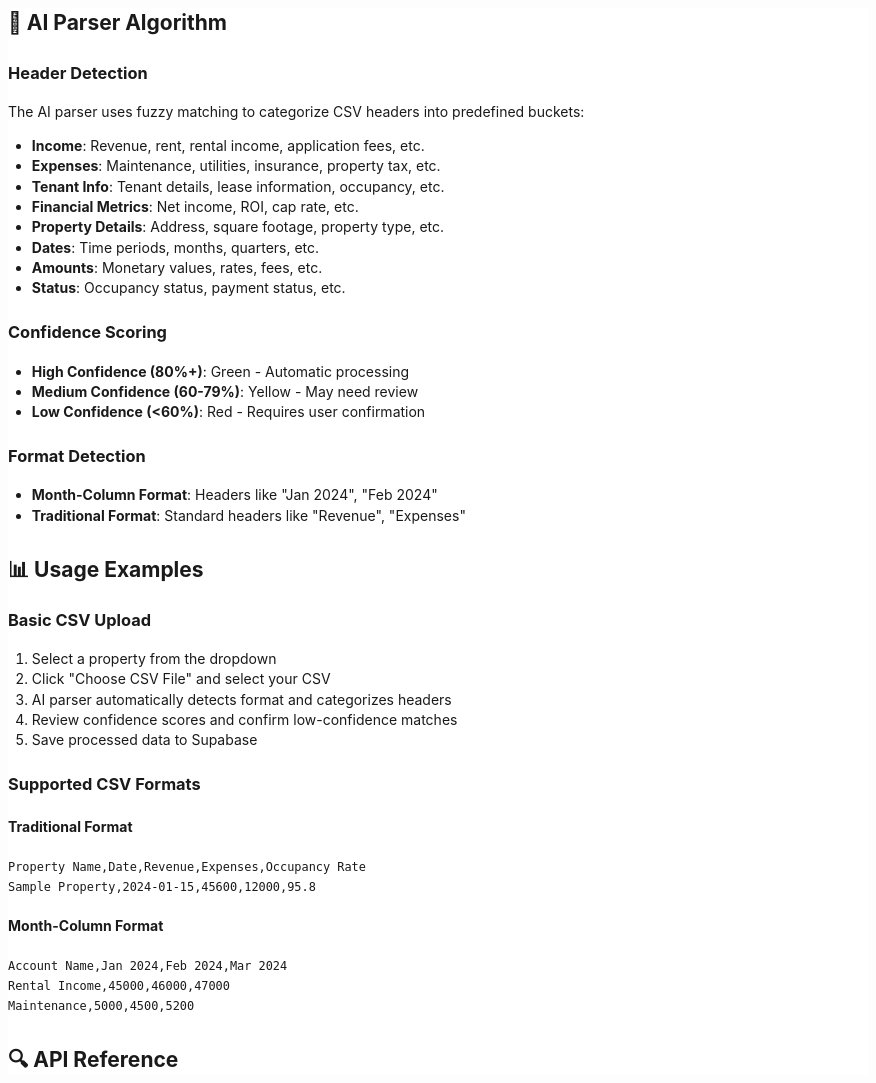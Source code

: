 ## 🧠 AI Parser Algorithm

### Header Detection
The AI parser uses fuzzy matching to categorize CSV headers into predefined buckets:

- **Income**: Revenue, rent, rental income, application fees, etc.
- **Expenses**: Maintenance, utilities, insurance, property tax, etc.
- **Tenant Info**: Tenant details, lease information, occupancy, etc.
- **Financial Metrics**: Net income, ROI, cap rate, etc.
- **Property Details**: Address, square footage, property type, etc.
- **Dates**: Time periods, months, quarters, etc.
- **Amounts**: Monetary values, rates, fees, etc.
- **Status**: Occupancy status, payment status, etc.

### Confidence Scoring
- **High Confidence (80%+)**: Green - Automatic processing
- **Medium Confidence (60-79%)**: Yellow - May need review
- **Low Confidence (<60%)**: Red - Requires user confirmation

### Format Detection
- **Month-Column Format**: Headers like "Jan 2024", "Feb 2024"
- **Traditional Format**: Standard headers like "Revenue", "Expenses"

## 📊 Usage Examples

### Basic CSV Upload
1. Select a property from the dropdown
2. Click "Choose CSV File" and select your CSV
3. AI parser automatically detects format and categorizes headers
4. Review confidence scores and confirm low-confidence matches
5. Save processed data to Supabase

### Supported CSV Formats

#### Traditional Format
```csv
Property Name,Date,Revenue,Expenses,Occupancy Rate
Sample Property,2024-01-15,45600,12000,95.8
```

#### Month-Column Format
```csv
Account Name,Jan 2024,Feb 2024,Mar 2024
Rental Income,45000,46000,47000
Maintenance,5000,4500,5200
```

## 🔍 API Reference
